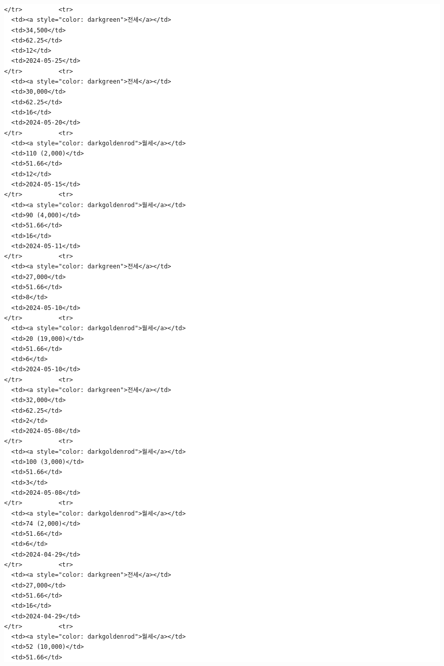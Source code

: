     </tr>          <tr>
      <td><a style="color: darkgreen">전세</a></td>
      <td>34,500</td>
      <td>62.25</td>
      <td>12</td>
      <td>2024-05-25</td>
    </tr>          <tr>
      <td><a style="color: darkgreen">전세</a></td>
      <td>30,000</td>
      <td>62.25</td>
      <td>16</td>
      <td>2024-05-20</td>
    </tr>          <tr>
      <td><a style="color: darkgoldenrod">월세</a></td>
      <td>110 (2,000)</td>
      <td>51.66</td>
      <td>12</td>
      <td>2024-05-15</td>
    </tr>          <tr>
      <td><a style="color: darkgoldenrod">월세</a></td>
      <td>90 (4,000)</td>
      <td>51.66</td>
      <td>16</td>
      <td>2024-05-11</td>
    </tr>          <tr>
      <td><a style="color: darkgreen">전세</a></td>
      <td>27,000</td>
      <td>51.66</td>
      <td>8</td>
      <td>2024-05-10</td>
    </tr>          <tr>
      <td><a style="color: darkgoldenrod">월세</a></td>
      <td>20 (19,000)</td>
      <td>51.66</td>
      <td>6</td>
      <td>2024-05-10</td>
    </tr>          <tr>
      <td><a style="color: darkgreen">전세</a></td>
      <td>32,000</td>
      <td>62.25</td>
      <td>2</td>
      <td>2024-05-08</td>
    </tr>          <tr>
      <td><a style="color: darkgoldenrod">월세</a></td>
      <td>100 (3,000)</td>
      <td>51.66</td>
      <td>3</td>
      <td>2024-05-08</td>
    </tr>          <tr>
      <td><a style="color: darkgoldenrod">월세</a></td>
      <td>74 (2,000)</td>
      <td>51.66</td>
      <td>6</td>
      <td>2024-04-29</td>
    </tr>          <tr>
      <td><a style="color: darkgreen">전세</a></td>
      <td>27,000</td>
      <td>51.66</td>
      <td>16</td>
      <td>2024-04-29</td>
    </tr>          <tr>
      <td><a style="color: darkgoldenrod">월세</a></td>
      <td>52 (10,000)</td>
      <td>51.66</td>